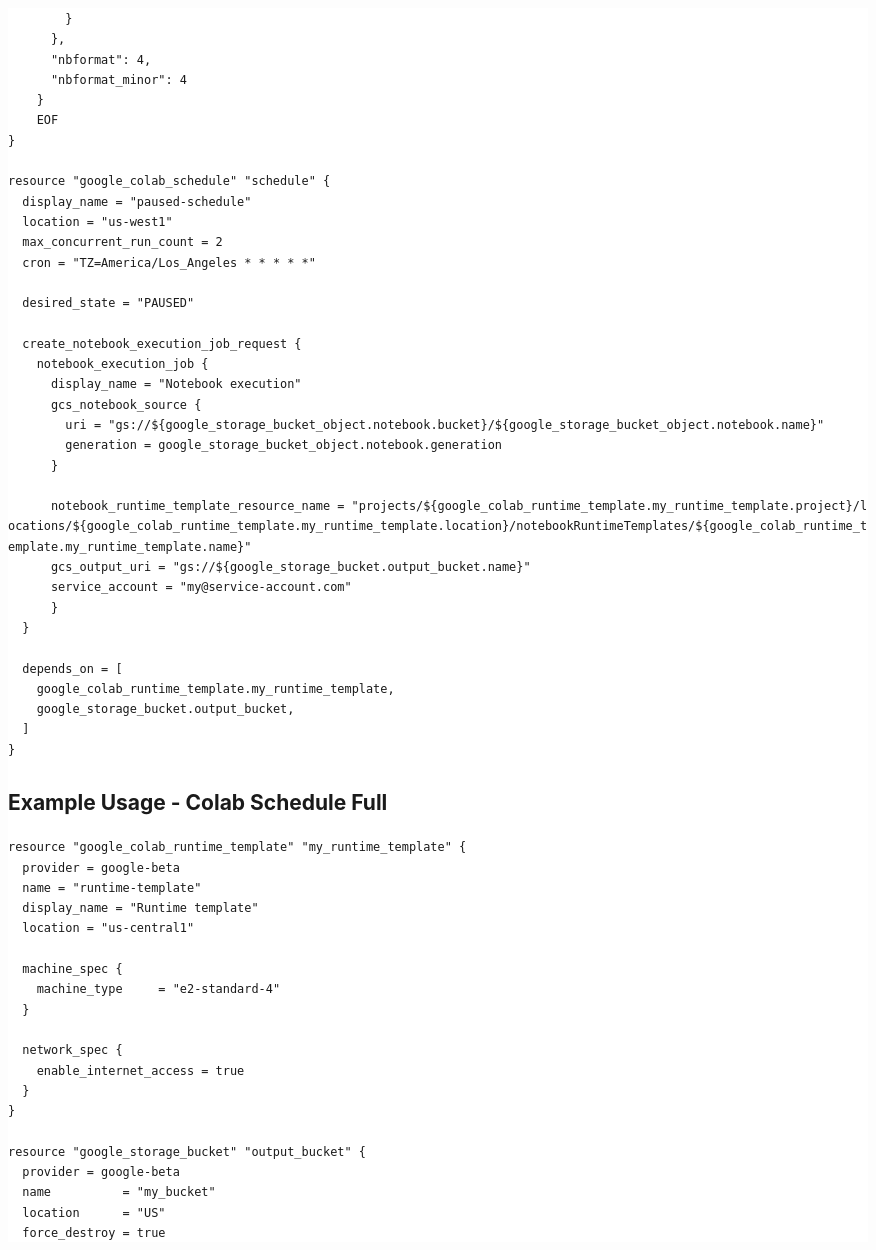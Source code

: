 ```hcl
        }
      },
      "nbformat": 4,
      "nbformat_minor": 4
    }
    EOF
}

resource "google_colab_schedule" "schedule" {
  display_name = "paused-schedule"
  location = "us-west1"
  max_concurrent_run_count = 2
  cron = "TZ=America/Los_Angeles * * * * *"

  desired_state = "PAUSED"

  create_notebook_execution_job_request {
    notebook_execution_job {
      display_name = "Notebook execution"
      gcs_notebook_source {
        uri = "gs://${google_storage_bucket_object.notebook.bucket}/${google_storage_bucket_object.notebook.name}"
        generation = google_storage_bucket_object.notebook.generation
      }

      notebook_runtime_template_resource_name = "projects/${google_colab_runtime_template.my_runtime_template.project}/locations/${google_colab_runtime_template.my_runtime_template.location}/notebookRuntimeTemplates/${google_colab_runtime_template.my_runtime_template.name}"
      gcs_output_uri = "gs://${google_storage_bucket.output_bucket.name}"
      service_account = "my@service-account.com"
      }
  }

  depends_on = [
    google_colab_runtime_template.my_runtime_template,
    google_storage_bucket.output_bucket,
  ]
}
```
## Example Usage - Colab Schedule Full


```hcl
resource "google_colab_runtime_template" "my_runtime_template" {
  provider = google-beta
  name = "runtime-template"
  display_name = "Runtime template"
  location = "us-central1"

  machine_spec {
    machine_type     = "e2-standard-4"
  }

  network_spec {
    enable_internet_access = true
  }
}

resource "google_storage_bucket" "output_bucket" {
  provider = google-beta
  name          = "my_bucket"
  location      = "US"
  force_destroy = true
```